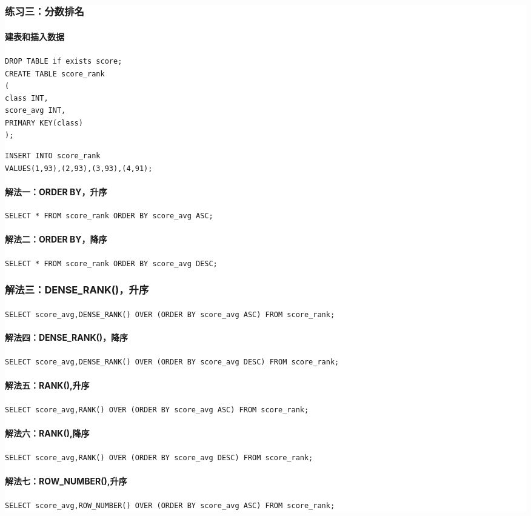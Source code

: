 


### 练习三：分数排名

#### 建表和插入数据
```
DROP TABLE if exists score;
CREATE TABLE score_rank
(
class INT,
score_avg INT,
PRIMARY KEY(class)
);
```

```
INSERT INTO score_rank
VALUES(1,93),(2,93),(3,93),(4,91);
```

#### 解法一：ORDER BY，升序
```
SELECT * FROM score_rank ORDER BY score_avg ASC;
```

#### 解法二：ORDER BY，降序
```
SELECT * FROM score_rank ORDER BY score_avg DESC;
```

### 解法三：DENSE_RANK()，升序
```
SELECT score_avg,DENSE_RANK() OVER (ORDER BY score_avg ASC) FROM score_rank;
```

#### 解法四：DENSE_RANK()，降序
```
SELECT score_avg,DENSE_RANK() OVER (ORDER BY score_avg DESC) FROM score_rank;
```

#### 解法五：RANK(),升序
```
SELECT score_avg,RANK() OVER (ORDER BY score_avg ASC) FROM score_rank;
```

#### 解法六：RANK(),降序
```
SELECT score_avg,RANK() OVER (ORDER BY score_avg DESC) FROM score_rank;
```

#### 解法七：ROW_NUMBER(),升序
```
SELECT score_avg,ROW_NUMBER() OVER (ORDER BY score_avg ASC) FROM score_rank;
```
